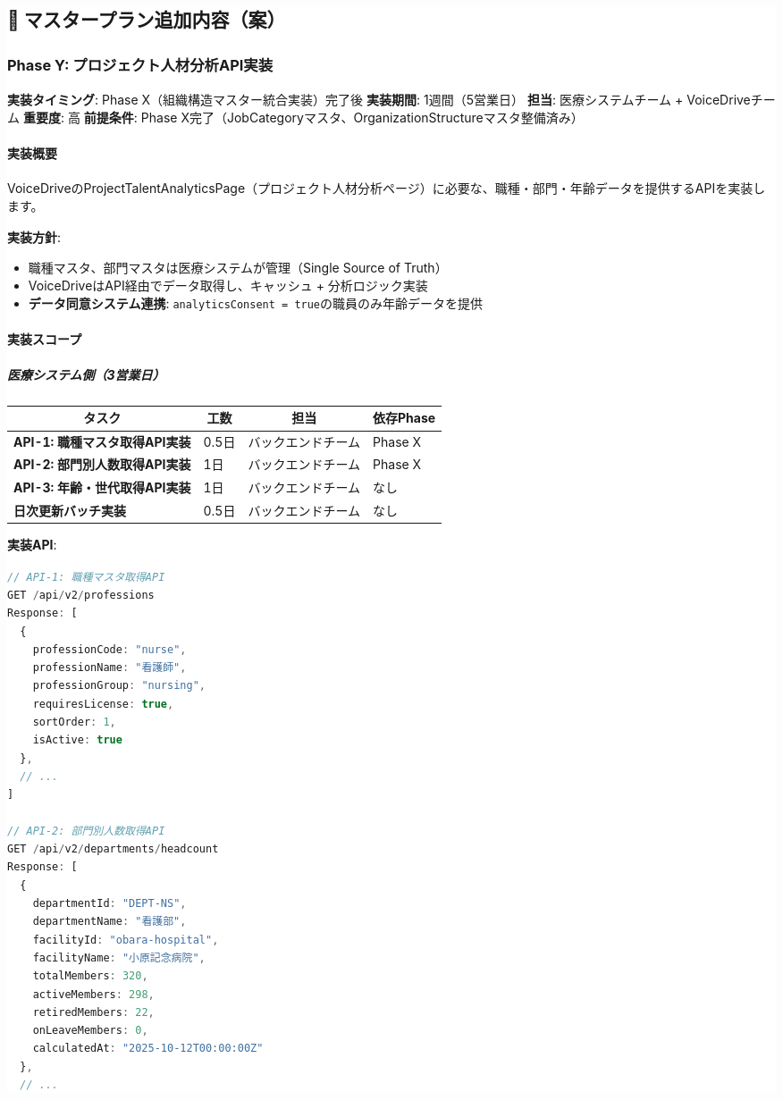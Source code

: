 
## 📝 マスタープラン追加内容（案）

### Phase Y: プロジェクト人材分析API実装

**実装タイミング**: Phase X（組織構造マスター統合実装）完了後
**実装期間**: 1週間（5営業日）
**担当**: 医療システムチーム + VoiceDriveチーム
**重要度**: 高
**前提条件**: Phase X完了（JobCategoryマスタ、OrganizationStructureマスタ整備済み）

#### 実装概要

VoiceDriveのProjectTalentAnalyticsPage（プロジェクト人材分析ページ）に必要な、職種・部門・年齢データを提供するAPIを実装します。

**実装方針**:
- 職種マスタ、部門マスタは医療システムが管理（Single Source of Truth）
- VoiceDriveはAPI経由でデータ取得し、キャッシュ + 分析ロジック実装
- **データ同意システム連携**: `analyticsConsent = true`の職員のみ年齢データを提供

#### 実装スコープ

##### 医療システム側（3営業日）

| タスク | 工数 | 担当 | 依存Phase |
|--------|------|------|----------|
| **API-1: 職種マスタ取得API実装** | 0.5日 | バックエンドチーム | Phase X |
| **API-2: 部門別人数取得API実装** | 1日 | バックエンドチーム | Phase X |
| **API-3: 年齢・世代取得API実装** | 1日 | バックエンドチーム | なし |
| **日次更新バッチ実装** | 0.5日 | バックエンドチーム | なし |

**実装API**:

```typescript
// API-1: 職種マスタ取得API
GET /api/v2/professions
Response: [
  {
    professionCode: "nurse",
    professionName: "看護師",
    professionGroup: "nursing",
    requiresLicense: true,
    sortOrder: 1,
    isActive: true
  },
  // ...
]

// API-2: 部門別人数取得API
GET /api/v2/departments/headcount
Response: [
  {
    departmentId: "DEPT-NS",
    departmentName: "看護部",
    facilityId: "obara-hospital",
    facilityName: "小原記念病院",
    totalMembers: 320,
    activeMembers: 298,
    retiredMembers: 22,
    onLeaveMembers: 0,
    calculatedAt: "2025-10-12T00:00:00Z"
  },
  // ...
```